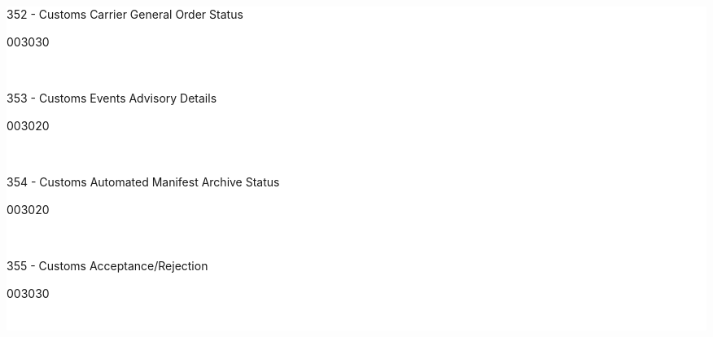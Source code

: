 352 - Customs Carrier General Order Status

</td>
<td valign="top">

003030

</td>
<td valign="top">

 

</td>
</tr>
<tr>
<td valign="top">

353 - Customs Events Advisory Details

</td>
<td valign="top">

003020

</td>
<td valign="top">

 

</td>
</tr>
<tr>
<td valign="top">

354 - Customs Automated Manifest Archive Status

</td>
<td valign="top">

003020

</td>
<td valign="top">

 

</td>
</tr>
<tr>
<td valign="top">

355 - Customs Acceptance/Rejection

</td>
<td valign="top">

003030

</td>
<td valign="top">

 
